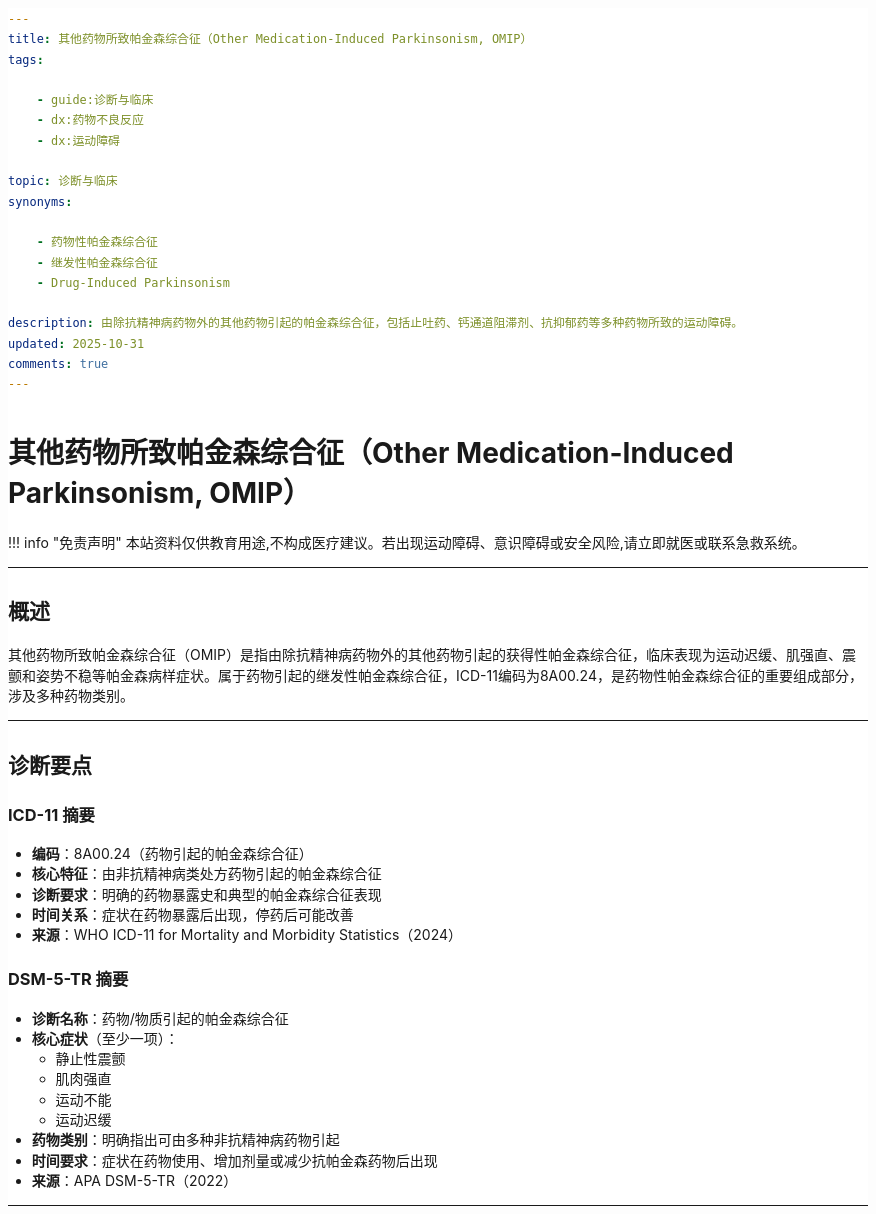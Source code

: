 ```yaml
---
title: 其他药物所致帕金森综合征（Other Medication-Induced Parkinsonism, OMIP）
tags:

    - guide:诊断与临床
    - dx:药物不良反应
    - dx:运动障碍

topic: 诊断与临床
synonyms:

    - 药物性帕金森综合征
    - 继发性帕金森综合征
    - Drug-Induced Parkinsonism

description: 由除抗精神病药物外的其他药物引起的帕金森综合征，包括止吐药、钙通道阻滞剂、抗抑郁药等多种药物所致的运动障碍。
updated: 2025-10-31
comments: true
---
```


# 其他药物所致帕金森综合征（Other Medication-Induced Parkinsonism, OMIP）

!!! info "免责声明"
    本站资料仅供教育用途,不构成医疗建议。若出现运动障碍、意识障碍或安全风险,请立即就医或联系急救系统。

---

## 概述

其他药物所致帕金森综合征（OMIP）是指由除抗精神病药物外的其他药物引起的获得性帕金森综合征，临床表现为运动迟缓、肌强直、震颤和姿势不稳等帕金森病样症状。属于药物引起的继发性帕金森综合征，ICD-11编码为8A00.24，是药物性帕金森综合征的重要组成部分，涉及多种药物类别。

---

## 诊断要点

### ICD-11 摘要

- **编码**：8A00.24（药物引起的帕金森综合征）
- **核心特征**：由非抗精神病类处方药物引起的帕金森综合征
- **诊断要求**：明确的药物暴露史和典型的帕金森综合征表现
- **时间关系**：症状在药物暴露后出现，停药后可能改善
- **来源**：WHO ICD-11 for Mortality and Morbidity Statistics（2024）

### DSM-5-TR 摘要

- **诊断名称**：药物/物质引起的帕金森综合征
- **核心症状**（至少一项）：
    - 静止性震颤
    - 肌肉强直
    - 运动不能
    - 运动迟缓
- **药物类别**：明确指出可由多种非抗精神病药物引起
- **时间要求**：症状在药物使用、增加剂量或减少抗帕金森药物后出现
- **来源**：APA DSM-5-TR（2022）

---